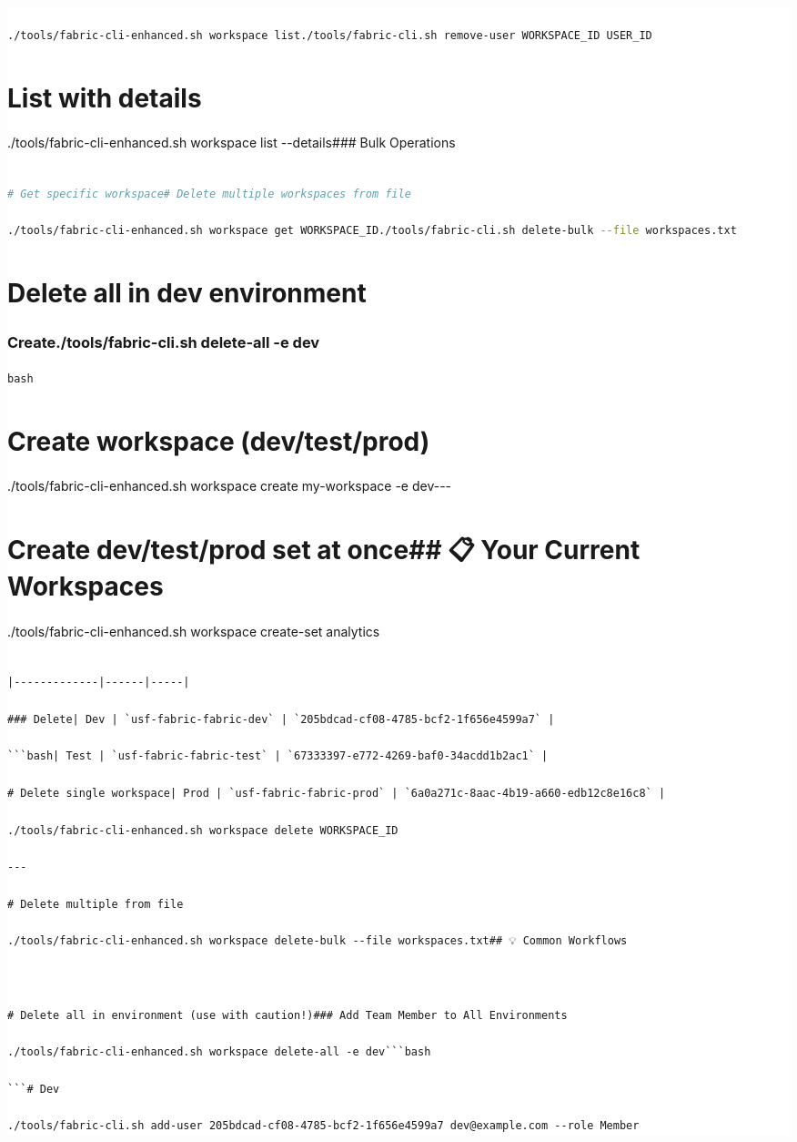```bash### User Management

./tools/fabric-cli-enhanced.sh workspace list./tools/fabric-cli.sh remove-user WORKSPACE_ID USER_ID

```

# List with details

./tools/fabric-cli-enhanced.sh workspace list --details### Bulk Operations

```bash

# Get specific workspace# Delete multiple workspaces from file

./tools/fabric-cli-enhanced.sh workspace get WORKSPACE_ID./tools/fabric-cli.sh delete-bulk --file workspaces.txt

```

# Delete all in dev environment

### Create./tools/fabric-cli.sh delete-all -e dev

```bash```

# Create workspace (dev/test/prod)

./tools/fabric-cli-enhanced.sh workspace create my-workspace -e dev---



# Create dev/test/prod set at once## 📋 Your Current Workspaces

./tools/fabric-cli-enhanced.sh workspace create-set analytics

```| Environment | Name | ID |

|-------------|------|-----|

### Delete| Dev | `usf-fabric-fabric-dev` | `205bdcad-cf08-4785-bcf2-1f656e4599a7` |

```bash| Test | `usf-fabric-fabric-test` | `67333397-e772-4269-baf0-34acdd1b2ac1` |

# Delete single workspace| Prod | `usf-fabric-fabric-prod` | `6a0a271c-8aac-4b19-a660-edb12c8e16c8` |

./tools/fabric-cli-enhanced.sh workspace delete WORKSPACE_ID

---

# Delete multiple from file

./tools/fabric-cli-enhanced.sh workspace delete-bulk --file workspaces.txt## 💡 Common Workflows



# Delete all in environment (use with caution!)### Add Team Member to All Environments

./tools/fabric-cli-enhanced.sh workspace delete-all -e dev```bash

```# Dev

./tools/fabric-cli.sh add-user 205bdcad-cf08-4785-bcf2-1f656e4599a7 dev@example.com --role Member

```